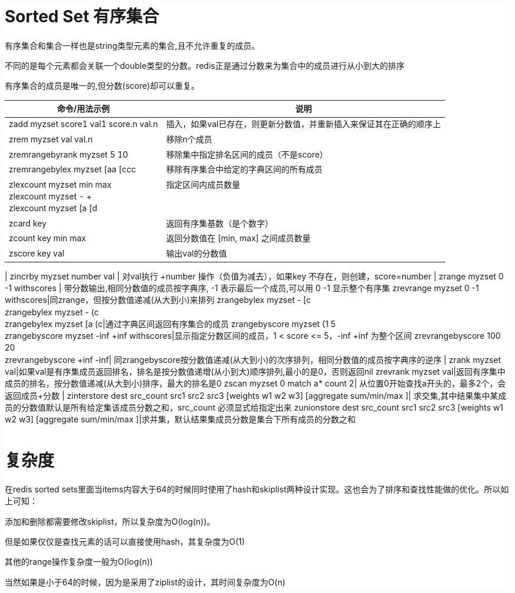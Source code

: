 # Sorted Set 有序集合
有序集合和集合一样也是string类型元素的集合,且不允许重复的成员。

不同的是每个元素都会关联一个double类型的分数。redis正是通过分数来为集合中的成员进行从小到大的排序

有序集合的成员是唯一的,但分数(score)却可以重复。


命令/用法示例|说明
-|-
zadd myzset score1 val1 score.n val.n | 插入，如果val已存在，则更新分数值，并重新插入来保证其在正确的顺序上
zrem myzset val val.n|移除n个成员
zremrangebyrank myzset 5 10|移除集中指定排名区间的成员（不是score）
zremrangebylex myzset [aa [ccc|移除有序集合中给定的字典区间的所有成员
zlexcount myzset min max<br>zlexcount myzset - +<br/>zlexcount myzset [a [d|指定区间内成员数量
zcard key| 返回有序集基数（是个数字）
zcount key min max|返回分数值在 [min, max] 之间成员数量
zscore key val|输出val的分数值
|
zincrby myzset number val | 对val执行 +number 操作（负值为减去），如果key 不存在，则创建，score=number
|
zrange myzset 0 -1 withscores | 带分数输出,相同分数值的成员按字典序, -1 表示最后一个成员,可以用 0 -1 显示整个有序集
zrevrange myzset 0 -1 withscores|同zrange，但按分数值递减(从大到小)来排列
zrangebylex myzset - [c <br>zrangebylex myzset - (c<br>zrangebylex myzset [a (c|通过字典区间返回有序集合的成员
zrangebyscore myzset (1 5<br>zrangebyscore myzset -inf +inf withscores|显示指定分数区间的成员，1 < score <= 5，-inf +inf 为整个区间
zrevrangebyscore 100 20<br>zrevrangebyscore +inf -inf| 同zrangebyscore按分数值递减(从大到小)的次序排列，相同分数值的成员按字典序的逆序
|
zrank myzset val|如果val是有序集成员返回排名，排名是按分数值递增(从小到大)顺序排列,最小的是0，否则返回nil
zrevrank myzset val|返回有序集中成员的排名，按分数值递减(从大到小)排序，最大的排名是0
zscan myzset 0 match a* count 2| 从位置0开始查找a开头的，最多2个，会返回成员+分数
|
zinterstore dest src_count src1 src2 src3 [weights w1 w2 w3] [aggregate sum/min/max ]| 求交集,其中结果集中某成员的分数值默认是所有给定集该成员分数之和，src_count 必须显式给指定出来
zunionstore dest src_count src1 src2 src3 [weights w1 w2 w3] [aggregate sum/min/max ]|求并集，默认结果集成员分数是集合下所有成员的分数之和



# 复杂度
在redis sorted sets里面当items内容大于64的时候同时使用了hash和skiplist两种设计实现。这也会为了排序和查找性能做的优化。所以如上可知： 

添加和删除都需要修改skiplist，所以复杂度为O(log(n))。 

但是如果仅仅是查找元素的话可以直接使用hash，其复杂度为O(1) 

其他的range操作复杂度一般为O(log(n))

当然如果是小于64的时候，因为是采用了ziplist的设计，其时间复杂度为O(n)
